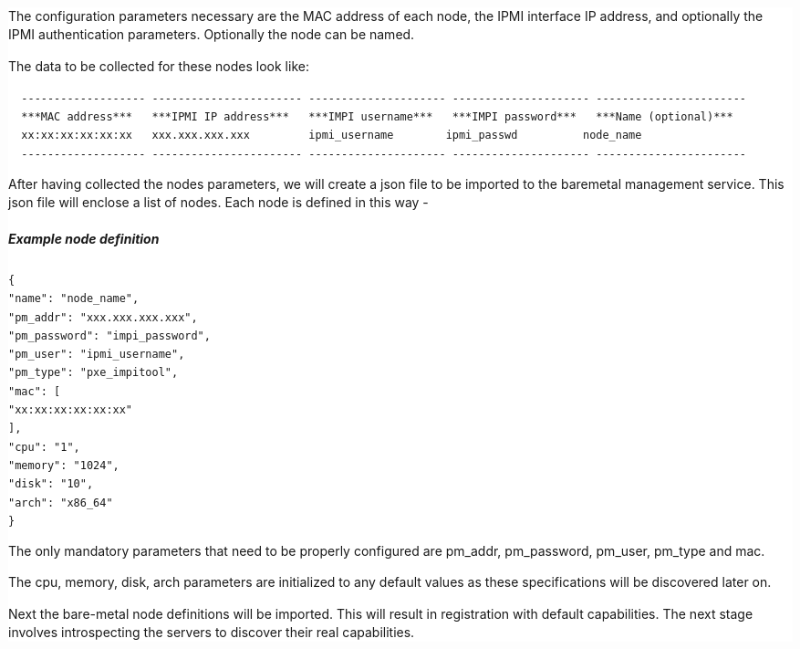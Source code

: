 The configuration parameters necessary are the MAC address of each node,
the IPMI interface IP address, and optionally the IPMI authentication
parameters. Optionally the node can be named.

The data to be collected for these nodes look like:

	  ------------------- ----------------------- --------------------- --------------------- -----------------------
	  ***MAC address***   ***IPMI IP address***   ***IMPI username***   ***IMPI password***   ***Name (optional)***
	  xx:xx:xx:xx:xx:xx   xxx.xxx.xxx.xxx         ipmi_username        ipmi_passwd          node_name
	  ------------------- ----------------------- --------------------- --------------------- -----------------------

After having collected the nodes parameters, we will create a json file
to be imported to the baremetal management service. This json file will
enclose a list of nodes. Each node is defined in this way -

##### Example node definition

	{
	"name": "node_name",
	"pm_addr": "xxx.xxx.xxx.xxx",
	"pm_password": "impi_password",
	"pm_user": "ipmi_username",
	"pm_type": "pxe_impitool",
	"mac": [
	"xx:xx:xx:xx:xx:xx"
	],
	"cpu": "1",
	"memory": "1024",
	"disk": "10",
	"arch": "x86_64"
	}

The only mandatory parameters that need to be properly configured are
pm_addr, pm_password, pm_user, pm_type and mac.

The cpu, memory, disk, arch parameters are initialized to any default
values as these specifications will be discovered later on.

Next the bare-metal node definitions will be imported. This will result in registration with default capabilities. The next stage involves introspecting the servers to discover their real capabilities.
